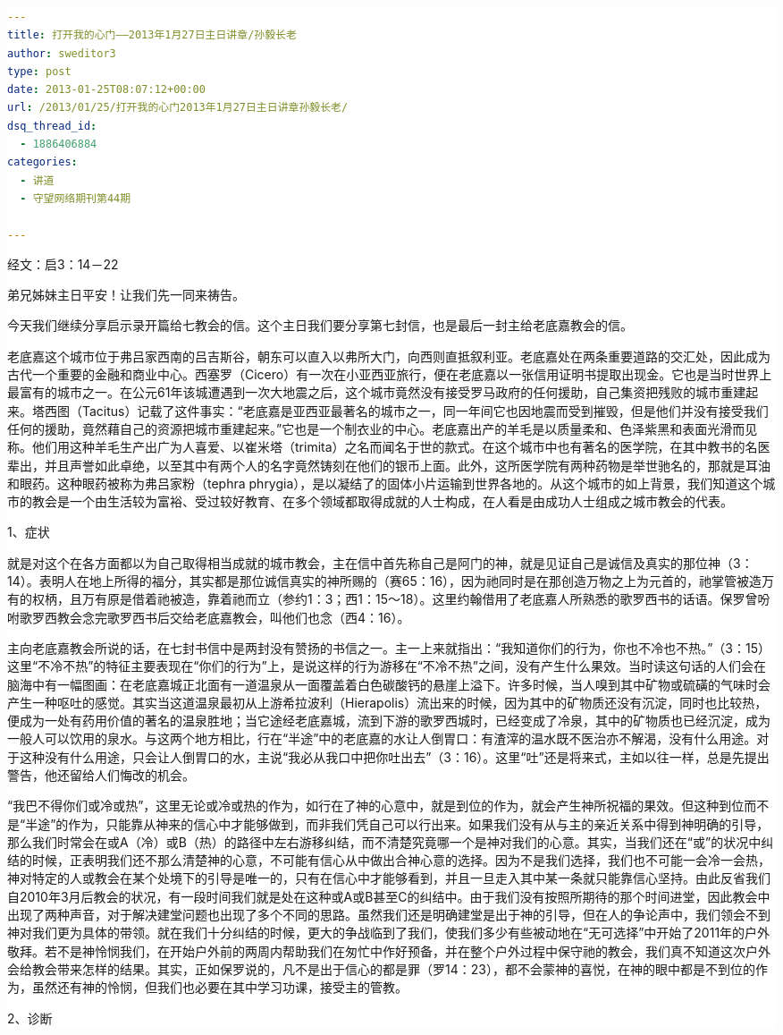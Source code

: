 ```yaml
---
title: 打开我的心门——2013年1月27日主日讲章/孙毅长老
author: sweditor3
type: post
date: 2013-01-25T08:07:12+00:00
url: /2013/01/25/打开我的心门2013年1月27日主日讲章孙毅长老/
dsq_thread_id:
  - 1886406884
categories:
  - 讲道
  - 守望网络期刊第44期

---
```

<div id="c-7495" class="grandmp3">
  <audio src="https://t5.shwchurch.org/wp-content/uploads/2013/01/20130125155602288.mp3" controls false preload="none" autobuffer="false"></audio>
</div>

经文：启3：14－22

弟兄姊妹主日平安！让我们先一同来祷告。

今天我们继续分享启示录开篇给七教会的信。这个主日我们要分享第七封信，也是最后一封主给老底嘉教会的信。

老底嘉这个城市位于弗吕家西南的吕吉斯谷，朝东可以直入以弗所大门，向西则直抵叙利亚。老底嘉处在两条重要道路的交汇处，因此成为古代一个重要的金融和商业中心。西塞罗（Cicero）有一次在小亚西亚旅行，便在老底嘉以一张信用证明书提取出现金。它也是当时世界上最富有的城市之一。在公元61年该城遭遇到一次大地震之后，这个城市竟然没有接受罗马政府的任何援助，自己集资把残败的城市重建起来。塔西图（Tacitus）记载了这件事实：“老底嘉是亚西亚最著名的城市之一，同一年间它也因地震而受到摧毁，但是他们并没有接受我们任何的援助，竟然藉自己的资源把城市重建起来。”它也是一个制衣业的中心。老底嘉出产的羊毛是以质量柔和、色泽紫黑和表面光滑而见称。他们用这种羊毛生产出广为人喜爱、以崔米塔（trimita）之名而闻名于世的款式。在这个城市中也有著名的医学院，在其中教书的名医辈出，并且声誉如此卓绝，以至其中有两个人的名字竟然铸刻在他们的银币上面。此外，这所医学院有两种药物是举世驰名的，那就是耳油和眼药。这种眼药被称为弗吕家粉（tephra phrygia），是以凝结了的固体小片运输到世界各地的。从这个城市的如上背景，我们知道这个城市的教会是一个由生活较为富裕、受过较好教育、在多个领域都取得成就的人士构成，在人看是由成功人士组成之城市教会的代表。

1、症状

就是对这个在各方面都以为自己取得相当成就的城市教会，主在信中首先称自己是阿门的神，就是见证自己是诚信及真实的那位神（3：14）。表明人在地上所得的福分，其实都是那位诚信真实的神所赐的（赛65：16），因为祂同时是在那创造万物之上为元首的，祂掌管被造万有的权柄，且万有原是借着祂被造，靠着祂而立（参约1：3；西1：15～18）。这里约翰借用了老底嘉人所熟悉的歌罗西书的话语。保罗曾吩咐歌罗西教会念完歌罗西书后交给老底嘉教会，叫他们也念（西4：16）。

主向老底嘉教会所说的话，在七封书信中是两封没有赞扬的书信之一。主一上来就指出：“我知道你们的行为，你也不冷也不热。”（3：15）这里“不冷不热”的特征主要表现在“你们的行为”上，是说这样的行为游移在“不冷不热”之间，没有产生什么果效。当时读这句话的人们会在脑海中有一幅图画：在老底嘉城正北面有一道温泉从一面覆盖着白色碳酸钙的悬崖上溢下。许多时候，当人嗅到其中矿物或硫磺的气味时会产生一种呕吐的感觉。其实当这道温泉最初从上游希拉波利（Hierapolis）流出来的时候，因为其中的矿物质还没有沉淀，同时也比较热，便成为一处有药用价值的著名的温泉胜地；当它途经老底嘉城，流到下游的歌罗西城时，已经变成了冷泉，其中的矿物质也已经沉淀，成为一般人可以饮用的泉水。与这两个地方相比，行在“半途”中的老底嘉的水让人倒胃口：有渣滓的温水既不医治亦不解渴，没有什么用途。对于这种没有什么用途，只会让人倒胃口的水，主说“我必从我口中把你吐出去”（3：16）。这里“吐”还是将来式，主如以往一样，总是先提出警告，他还留给人们悔改的机会。

“我巴不得你们或冷或热”，这里无论或冷或热的作为，如行在了神的心意中，就是到位的作为，就会产生神所祝福的果效。但这种到位而不是“半途”的作为，只能靠从神来的信心中才能够做到，而非我们凭自己可以行出来。如果我们没有从与主的亲近关系中得到神明确的引导，那么我们时常会在或A（冷）或B（热）的路径中左右游移纠结，而不清楚究竟哪一个是神对我们的心意。其实，当我们还在“或”的状况中纠结的时候，正表明我们还不那么清楚神的心意，不可能有信心从中做出合神心意的选择。因为不是我们选择，我们也不可能一会冷一会热，神对特定的人或教会在某个处境下的引导是唯一的，只有在信心中才能够看到，并且一旦走入其中某一条就只能靠信心坚持。由此反省我们自2010年3月后教会的状况，有一段时间我们就是处在这种或A或B甚至C的纠结中。由于我们没有按照所期待的那个时间进堂，因此教会中出现了两种声音，对于解决建堂问题也出现了多个不同的思路。虽然我们还是明确建堂是出于神的引导，但在人的争论声中，我们领会不到神对我们更为具体的带领。就在我们十分纠结的时候，更大的争战临到了我们，使我们多少有些被动地在“无可选择”中开始了2011年的户外敬拜。若不是神怜悯我们，在开始户外前的两周内帮助我们在匆忙中作好预备，并在整个户外过程中保守祂的教会，我们真不知道这次户外会给教会带来怎样的结果。其实，正如保罗说的，凡不是出于信心的都是罪（罗14：23），都不会蒙神的喜悦，在神的眼中都是不到位的作为，虽然还有神的怜悯，但我们也必要在其中学习功课，接受主的管教。

2、诊断
